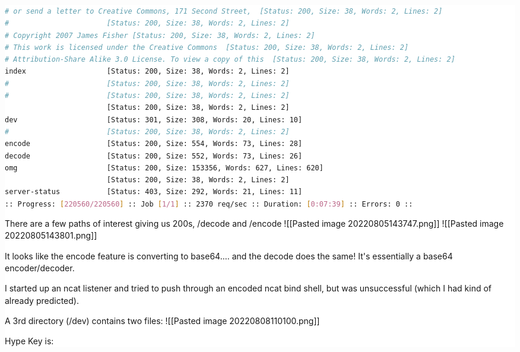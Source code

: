 ```bash
# or send a letter to Creative Commons, 171 Second Street,  [Status: 200, Size: 38, Words: 2, Lines: 2]
#                       [Status: 200, Size: 38, Words: 2, Lines: 2]
# Copyright 2007 James Fisher [Status: 200, Size: 38, Words: 2, Lines: 2]
# This work is licensed under the Creative Commons  [Status: 200, Size: 38, Words: 2, Lines: 2]
# Attribution-Share Alike 3.0 License. To view a copy of this  [Status: 200, Size: 38, Words: 2, Lines: 2]
index                   [Status: 200, Size: 38, Words: 2, Lines: 2]
#                       [Status: 200, Size: 38, Words: 2, Lines: 2]
#                       [Status: 200, Size: 38, Words: 2, Lines: 2]
                        [Status: 200, Size: 38, Words: 2, Lines: 2]
dev                     [Status: 301, Size: 308, Words: 20, Lines: 10]
#                       [Status: 200, Size: 38, Words: 2, Lines: 2]
encode                  [Status: 200, Size: 554, Words: 73, Lines: 28]
decode                  [Status: 200, Size: 552, Words: 73, Lines: 26]
omg                     [Status: 200, Size: 153356, Words: 627, Lines: 620]
                        [Status: 200, Size: 38, Words: 2, Lines: 2]
server-status           [Status: 403, Size: 292, Words: 21, Lines: 11]
:: Progress: [220560/220560] :: Job [1/1] :: 2370 req/sec :: Duration: [0:07:39] :: Errors: 0 ::
```

There are a few  paths of interest giving us 200s, /decode and /encode
![[Pasted image 20220805143747.png]]
![[Pasted image 20220805143801.png]]

It looks like the encode feature is converting to base64.... and the decode does the same!
It's essentially a base64 encoder/decoder.

I started up an ncat listener and tried to push through an encoded ncat bind shell, but was unsuccessful (which I had kind of already predicted).

A 3rd directory (/dev) contains two files:
![[Pasted image 20220808110100.png]]

Hype Key is:
```
```